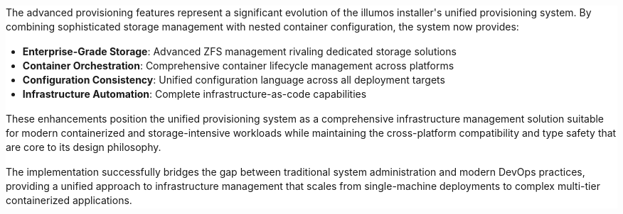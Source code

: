 The advanced provisioning features represent a significant evolution of the illumos installer's unified provisioning system. By combining sophisticated storage management with nested container configuration, the system now provides:

- **Enterprise-Grade Storage**: Advanced ZFS management rivaling dedicated storage solutions
- **Container Orchestration**: Comprehensive container lifecycle management across platforms
- **Configuration Consistency**: Unified configuration language across all deployment targets
- **Infrastructure Automation**: Complete infrastructure-as-code capabilities

These enhancements position the unified provisioning system as a comprehensive infrastructure management solution suitable for modern containerized and storage-intensive workloads while maintaining the cross-platform compatibility and type safety that are core to its design philosophy.

The implementation successfully bridges the gap between traditional system administration and modern DevOps practices, providing a unified approach to infrastructure management that scales from single-machine deployments to complex multi-tier containerized applications.